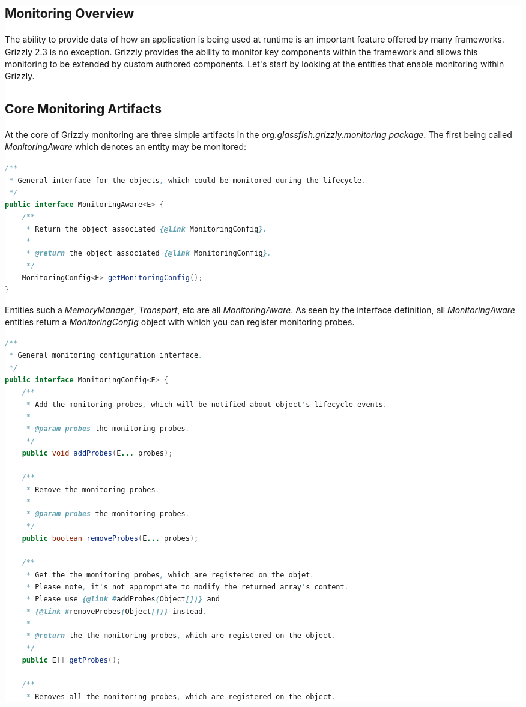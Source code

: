 ## Monitoring Overview

The ability to provide data of how an application is being used at
runtime is an important feature offered by many frameworks. Grizzly
2.3 is no exception. Grizzly provides the ability to
monitor key components within the framework and allows this monitoring
to be extended by custom authored components. Let's start by looking at
the entities that enable monitoring within Grizzly.

## Core Monitoring Artifacts

At the core of Grizzly monitoring are three simple artifacts in the
*org.glassfish.grizzly.monitoring package*. The first being called
*MonitoringAware* which denotes an entity may be monitored:

```java
/**
 * General interface for the objects, which could be monitored during the lifecycle.
 */
public interface MonitoringAware<E> {
    /**
     * Return the object associated {@link MonitoringConfig}.
     *
     * @return the object associated {@link MonitoringConfig}.
     */
    MonitoringConfig<E> getMonitoringConfig();
}
```

Entities such a *MemoryManager*, *Transport*, etc are all
*MonitoringAware*. As seen by the interface definition, all
*MonitoringAware* entities return a *MonitoringConfig* object with which
you can register monitoring probes.

```java
/**
 * General monitoring configuration interface.
 */
public interface MonitoringConfig<E> {
    /**
     * Add the monitoring probes, which will be notified about object's lifecycle events.
     *
     * @param probes the monitoring probes.
     */
    public void addProbes(E... probes);

    /**
     * Remove the monitoring probes.
     *
     * @param probes the monitoring probes.
     */
    public boolean removeProbes(E... probes);

    /**
     * Get the the monitoring probes, which are registered on the objet.
     * Please note, it's not appropriate to modify the returned array's content.
     * Please use {@link #addProbes(Object[])} and
     * {@link #removeProbes(Object[])} instead.
     *
     * @return the the monitoring probes, which are registered on the object.
     */
    public E[] getProbes();

    /**
     * Removes all the monitoring probes, which are registered on the object.
```